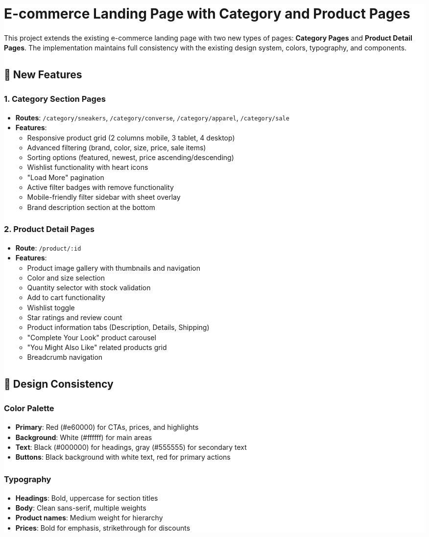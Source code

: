 # E-commerce Landing Page with Category and Product Pages

This project extends the existing e-commerce landing page with two new types of pages: **Category Pages** and **Product Detail Pages**. The implementation maintains full consistency with the existing design system, colors, typography, and components.

## 🎯 New Features

### 1. Category Section Pages
- **Routes**: `/category/sneakers`, `/category/converse`, `/category/apparel`, `/category/sale`
- **Features**:
  - Responsive product grid (2 columns mobile, 3 tablet, 4 desktop)
  - Advanced filtering (brand, color, size, price, sale items)
  - Sorting options (featured, newest, price ascending/descending)
  - Wishlist functionality with heart icons
  - "Load More" pagination
  - Active filter badges with remove functionality
  - Mobile-friendly filter sidebar with sheet overlay
  - Brand description section at the bottom

### 2. Product Detail Pages
- **Route**: `/product/:id`
- **Features**:
  - Product image gallery with thumbnails and navigation
  - Color and size selection
  - Quantity selector with stock validation
  - Add to cart functionality
  - Wishlist toggle
  - Star ratings and review count
  - Product information tabs (Description, Details, Shipping)
  - "Complete Your Look" product carousel
  - "You Might Also Like" related products grid
  - Breadcrumb navigation

## 🎨 Design Consistency

### Color Palette
- **Primary**: Red (#e60000) for CTAs, prices, and highlights
- **Background**: White (#ffffff) for main areas
- **Text**: Black (#000000) for headings, gray (#555555) for secondary text
- **Buttons**: Black background with white text, red for primary actions

### Typography
- **Headings**: Bold, uppercase for section titles
- **Body**: Clean sans-serif, multiple weights
- **Product names**: Medium weight for hierarchy
- **Prices**: Bold for emphasis, strikethrough for discounts

